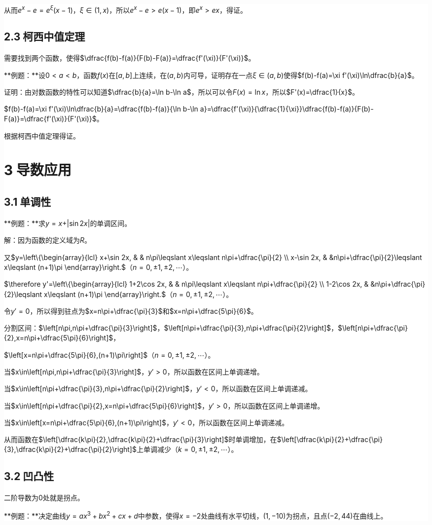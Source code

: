从而$e^x-e=e^\xi(x-1)$，$\xi\in(1,x)$，所以$e^x-e>e(x-1)$，即$e^x>ex$，得证。

## 2.3 柯西中值定理

需要找到两个函数，使得$\dfrac{f(b)-f(a)}{F(b)-F(a)}=\dfrac{f'(\xi)}{F'(\xi)}$。

**例题：**设$0<a<b$，函数$f(x)$在$[a,b]$上连续，在$(a,b)$内可导，证明存在一点$\xi\in(a,b)$使得$f(b)-f(a)=\xi f'(\xi)\ln\dfrac{b}{a}$。

证明：由对数函数的特性可以知道$\dfrac{b}{a}=\ln b-\ln a$，所以可以令$F(x)=\ln x$，所以$F'(x)=\dfrac{1}{x}$。

$f(b)-f(a)=\xi f'(\xi)\ln\dfrac{b}{a}=\dfrac{f(b)-f(a)}{\ln b-\ln a}=\dfrac{f'(\xi)}{\dfrac{1}{\xi}}\dfrac{f(b)-f(a)}{F(b)-F(a)}=\dfrac{f'(\xi)}{F'(\xi)}$。

根据柯西中值定理得证。

# 3 导数应用

## 3.1 单调性

**例题：**求$y=x+\vert\sin 2x\vert$的单调区间。

解：因为函数的定义域为$R$。

又$y=\left\{\begin{array}{lcl}
    x+\sin 2x, & & n\pi\leqslant x\leqslant n\pi+\dfrac{\pi}{2} \\
    x-\sin 2x, & &n\pi+\dfrac{\pi}{2}\leqslant x\leqslant (n+1)\pi
\end{array}\right.$（$n=0,\pm 1,\pm2,\cdots$）。

$\therefore y'=\left\{\begin{array}{lcl}
    1+2\cos 2x, & & n\pi\leqslant x\leqslant n\pi+\dfrac{\pi}{2} \\
    1-2\cos 2x, & &n\pi+\dfrac{\pi}{2}\leqslant x\leqslant (n+1)\pi
\end{array}\right.$（$n=0,\pm 1,\pm2,\cdots$）。

令$y'=0$，所以得到驻点为$x=n\pi+\dfrac{\pi}{3}$和$x=n\pi+\dfrac{5\pi}{6}$。

分割区间：$\left[n\pi,n\pi+\dfrac{\pi}{3}\right]$，$\left[n\pi+\dfrac{\pi}{3},n\pi+\dfrac{\pi}{2}\right]$，$\left[n\pi+\dfrac{\pi}{2},x=n\pi+\dfrac{5\pi}{6}\right]$，

$\left[x=n\pi+\dfrac{5\pi}{6},(n+1)\pi\right]$（$n=0,\pm 1,\pm2,\cdots$）。

当$x\in\left[n\pi,n\pi+\dfrac{\pi}{3}\right]$，$y'>0$，所以函数在区间上单调递增。

当$x\in\left[n\pi+\dfrac{\pi}{3},n\pi+\dfrac{\pi}{2}\right]$，$y'<0$，所以函数在区间上单调递减。

当$x\in\left[n\pi+\dfrac{\pi}{2},x=n\pi+\dfrac{5\pi}{6}\right]$，$y'>0$，所以函数在区间上单调递增。

当$x\in\left[x=n\pi+\dfrac{5\pi}{6},(n+1)\pi\right]$，$y'<0$，所以函数在区间上单调递减。

从而函数在$\left[\dfrac{k\pi}{2},\dfrac{k\pi}{2}+\dfrac{\pi}{3}\right]$时单调增加，在$\left[\dfrac{k\pi}{2}+\dfrac{\pi}{3},\dfrac{k\pi}{2}+\dfrac{\pi}{2}\right]$上单调减少（$k=0,\pm 1,\pm2,\cdots$）。

## 3.2 凹凸性

二阶导数为0处就是拐点。

**例题：**决定曲线$y=ax^3+bx^2+cx+d$中参数，使得$x=-2$处曲线有水平切线，$(1,-10)$为拐点，且点$(-2,44)$在曲线上。
